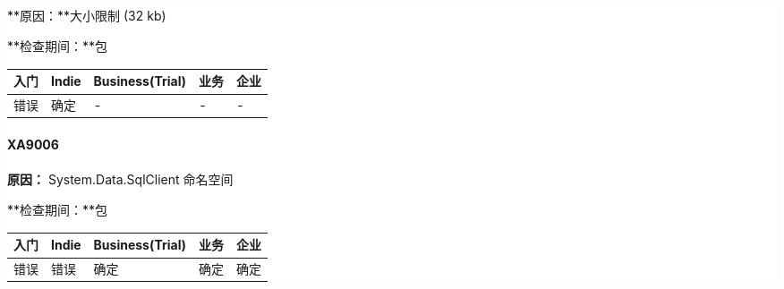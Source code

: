  **原因：**大小限制 (32 kb)

 **检查期间：**包

<table>
    <thead>
        <tr>
            <th>入门</th>
            <th>Indie</th>
            <th>Business(Trial)</th>
            <th>业务</th>
            <th>企业</th>
        </tr>
    </thead>
    <tbody>
        <tr>
            <td>错误</td>
            <td>确定</td>
            <td>-</td>
            <td>-</td>
            <td>-</td>
        </tr>
    </tbody>
</table>

 <a name="XA9006" />


#### <a name="xa9006"></a>XA9006

 **原因：** System.Data.SqlClient 命名空间

 **检查期间：**包

<table>
    <thead>
        <tr>
            <th>入门</th>
            <th>Indie</th>
            <th>Business(Trial)</th>
            <th>业务</th>
            <th>企业</th>
        </tr>
    </thead>
    <tbody>
        <tr>
            <td>错误</td>
            <td>错误</td>
            <td>确定</td>
            <td>确定</td>
            <td>确定</td>
        </tr>
    </tbody>
</table>
